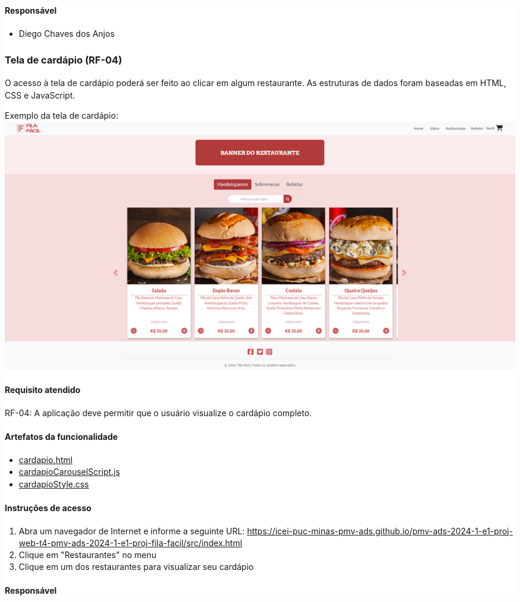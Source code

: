 #### Responsável

- Diego Chaves dos Anjos

### Tela de cardápio (RF-04)

O acesso à tela de cardápio poderá ser feito ao clicar em algum restaurante. As estruturas de dados foram baseadas em HTML, CSS e JavaScript.

Exemplo da tela de cardápio:
![Tela de cardápio](img/funcionalidades-cardapio.png)

#### Requisito atendido
RF-04: A aplicação deve permitir que o usuário visualize o cardápio completo.	

#### Artefatos da funcionalidade

- [cardapio.html](https://github.com/ICEI-PUC-Minas-PMV-ADS/pmv-ads-2024-1-e1-proj-web-t4-pmv-ads-2024-1-e1-proj-fila-facil/blob/main/src/pages/cardapio.html)
- [cardapioCarouselScript.js](https://icei-puc-minas-pmv-ads.github.io/pmv-ads-2024-1-e1-proj-web-t4-pmv-ads-2024-1-e1-proj-fila-facil/src/assets/js/cardapioCarouselScript.js)
- [cardapioStyle.css](https://github.com/ICEI-PUC-Minas-PMV-ADS/pmv-ads-2024-1-e1-proj-web-t4-pmv-ads-2024-1-e1-proj-fila-facil/blob/main/src/assets/css/cardapioStyle.css)

#### Instruções de acesso

1. Abra um navegador de Internet e informe a seguinte URL: https://icei-puc-minas-pmv-ads.github.io/pmv-ads-2024-1-e1-proj-web-t4-pmv-ads-2024-1-e1-proj-fila-facil/src/index.html
2. Clique em "Restaurantes" no menu
3. Clique em um dos restaurantes para visualizar seu cardápio

#### Responsável

